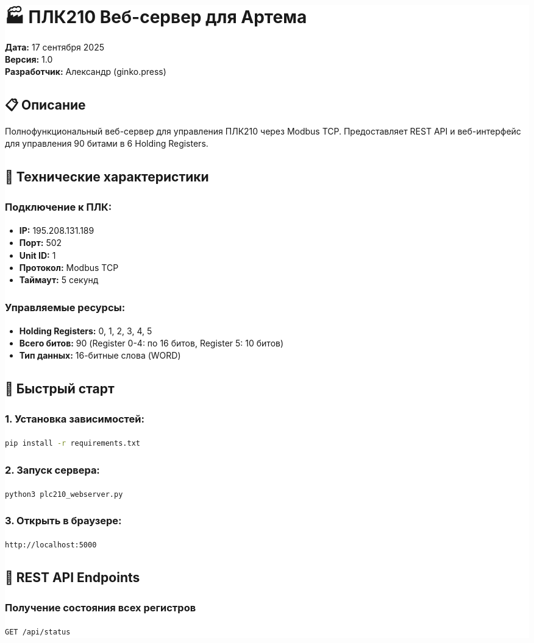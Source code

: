 # 🏭 ПЛК210 Веб-сервер для Артема

**Дата:** 17 сентября 2025  
**Версия:** 1.0  
**Разработчик:** Александр (ginko.press)

## 📋 Описание

Полнофункциональный веб-сервер для управления ПЛК210 через Modbus TCP. 
Предоставляет REST API и веб-интерфейс для управления 90 битами в 6 Holding Registers.

## 🔧 Технические характеристики

### Подключение к ПЛК:
- **IP:** 195.208.131.189
- **Порт:** 502
- **Unit ID:** 1
- **Протокол:** Modbus TCP
- **Таймаут:** 5 секунд

### Управляемые ресурсы:
- **Holding Registers:** 0, 1, 2, 3, 4, 5
- **Всего битов:** 90 (Register 0-4: по 16 битов, Register 5: 10 битов)
- **Тип данных:** 16-битные слова (WORD)

## 🚀 Быстрый старт

### 1. Установка зависимостей:
```bash
pip install -r requirements.txt
```

### 2. Запуск сервера:
```bash
python3 plc210_webserver.py
```

### 3. Открыть в браузере:
```
http://localhost:5000
```

## 📡 REST API Endpoints

### Получение состояния всех регистров
```http
GET /api/status
```
